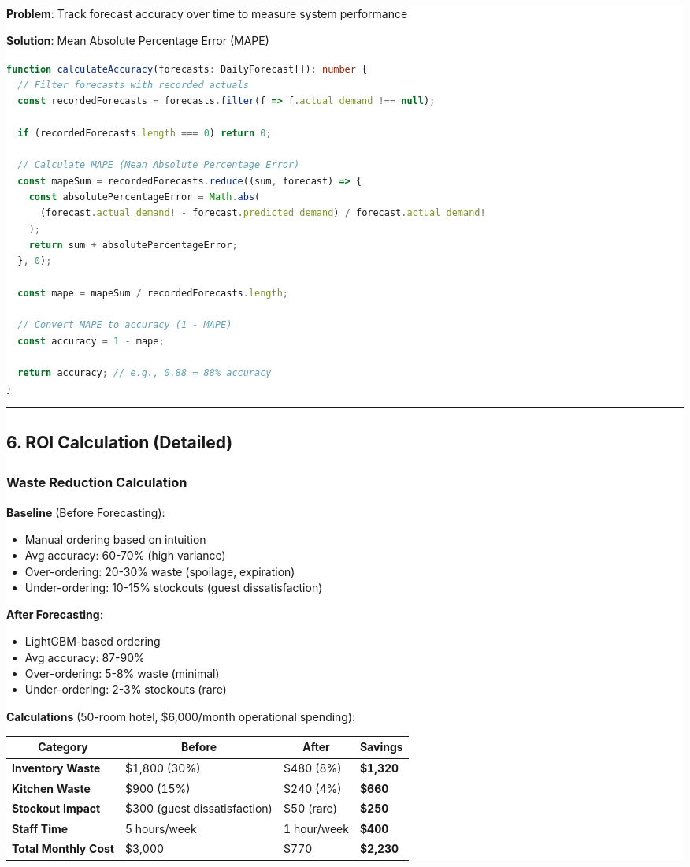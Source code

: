 **Problem**: Track forecast accuracy over time to measure system performance

**Solution**: Mean Absolute Percentage Error (MAPE)

```typescript
function calculateAccuracy(forecasts: DailyForecast[]): number {
  // Filter forecasts with recorded actuals
  const recordedForecasts = forecasts.filter(f => f.actual_demand !== null);

  if (recordedForecasts.length === 0) return 0;

  // Calculate MAPE (Mean Absolute Percentage Error)
  const mapeSum = recordedForecasts.reduce((sum, forecast) => {
    const absolutePercentageError = Math.abs(
      (forecast.actual_demand! - forecast.predicted_demand) / forecast.actual_demand!
    );
    return sum + absolutePercentageError;
  }, 0);

  const mape = mapeSum / recordedForecasts.length;

  // Convert MAPE to accuracy (1 - MAPE)
  const accuracy = 1 - mape;

  return accuracy; // e.g., 0.88 = 88% accuracy
}
```

---

## 6. ROI Calculation (Detailed)

### Waste Reduction Calculation

**Baseline** (Before Forecasting):
- Manual ordering based on intuition
- Avg accuracy: 60-70% (high variance)
- Over-ordering: 20-30% waste (spoilage, expiration)
- Under-ordering: 10-15% stockouts (guest dissatisfaction)

**After Forecasting**:
- LightGBM-based ordering
- Avg accuracy: 87-90%
- Over-ordering: 5-8% waste (minimal)
- Under-ordering: 2-3% stockouts (rare)

**Calculations** (50-room hotel, $6,000/month operational spending):

| Category | Before | After | Savings |
|----------|--------|-------|---------|
| **Inventory Waste** | $1,800 (30%) | $480 (8%) | **$1,320** |
| **Kitchen Waste** | $900 (15%) | $240 (4%) | **$660** |
| **Stockout Impact** | $300 (guest dissatisfaction) | $50 (rare) | **$250** |
| **Staff Time** | 5 hours/week | 1 hour/week | **$400** |
| **Total Monthly Cost** | $3,000 | $770 | **$2,230** |
